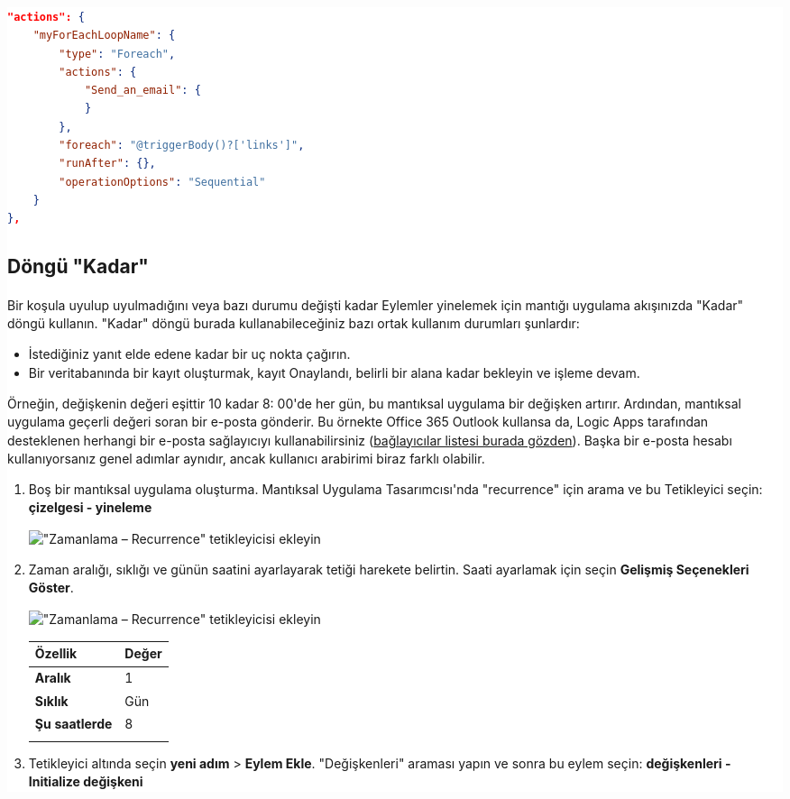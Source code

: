 ``` json
"actions": {
    "myForEachLoopName": {
        "type": "Foreach",
        "actions": {
            "Send_an_email": {               
            }
        },
        "foreach": "@triggerBody()?['links']",
        "runAfter": {},
        "operationOptions": "Sequential"
    }
},
```

<a name="until-loop"></a>

## <a name="until-loop"></a>Döngü "Kadar"
  
Bir koşula uyulup uyulmadığını veya bazı durumu değişti kadar Eylemler yinelemek için mantığı uygulama akışınızda "Kadar" döngü kullanın. "Kadar" döngü burada kullanabileceğiniz bazı ortak kullanım durumları şunlardır:

* İstediğiniz yanıt elde edene kadar bir uç nokta çağırın.
* Bir veritabanında bir kayıt oluşturmak, kayıt Onaylandı, belirli bir alana kadar bekleyin ve işleme devam. 

Örneğin, değişkenin değeri eşittir 10 kadar 8: 00'de her gün, bu mantıksal uygulama bir değişken artırır. Ardından, mantıksal uygulama geçerli değeri soran bir e-posta gönderir. Bu örnekte Office 365 Outlook kullansa da, Logic Apps tarafından desteklenen herhangi bir e-posta sağlayıcıyı kullanabilirsiniz ([bağlayıcılar listesi burada gözden](https://docs.microsoft.com/connectors/)). Başka bir e-posta hesabı kullanıyorsanız genel adımlar aynıdır, ancak kullanıcı arabirimi biraz farklı olabilir. 

1. Boş bir mantıksal uygulama oluşturma. Mantıksal Uygulama Tasarımcısı'nda "recurrence" için arama ve bu Tetikleyici seçin: **çizelgesi - yineleme** 

   !["Zamanlama – Recurrence" tetikleyicisi ekleyin](./media/logic-apps-control-flow-loops/do-until-loop-add-trigger.png)

2. Zaman aralığı, sıklığı ve günün saatini ayarlayarak tetiği harekete belirtin. Saati ayarlamak için seçin **Gelişmiş Seçenekleri Göster**.

   !["Zamanlama – Recurrence" tetikleyicisi ekleyin](./media/logic-apps-control-flow-loops/do-until-loop-set-trigger-properties.png)

   | Özellik | Değer |
   | -------- | ----- |
   | **Aralık** | 1 | 
   | **Sıklık** | Gün |
   | **Şu saatlerde** | 8 |
   ||| 

3. Tetikleyici altında seçin **yeni adım** > **Eylem Ekle**. "Değişkenleri" araması yapın ve sonra bu eylem seçin: **değişkenleri - Initialize değişkeni**
